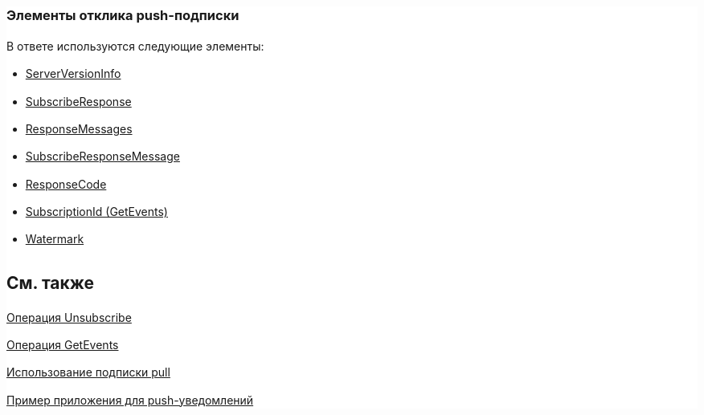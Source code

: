 ### <a name="push-subscription-response-elements"></a>Элементы отклика push-подписки

В ответе используются следующие элементы:
  
- [ServerVersionInfo](serverversioninfo.md)
    
- [SubscribeResponse](subscriberesponse.md)
    
- [ResponseMessages](responsemessages.md)
    
- [SubscribeResponseMessage](subscriberesponsemessage.md)
    
- [ResponseCode](responsecode.md)
    
- [SubscriptionId (GetEvents)](subscriptionid-getevents.md)
    
- [Watermark](watermark.md)
    
## <a name="see-also"></a>См. также



[Операция Unsubscribe](unsubscribe-operation.md)
  
[Операция GetEvents](getevents-operation.md)


[Использование подписки pull](https://msdn.microsoft.com/library/f956bc0e-2b25-4613-966b-54c65456897c%28Office.15%29.aspx)
  
[Пример приложения для push-уведомлений](https://msdn.microsoft.com/library/db1f8523-fa44-483f-bdb6-ab5939b52eee%28Office.15%29.aspx)

